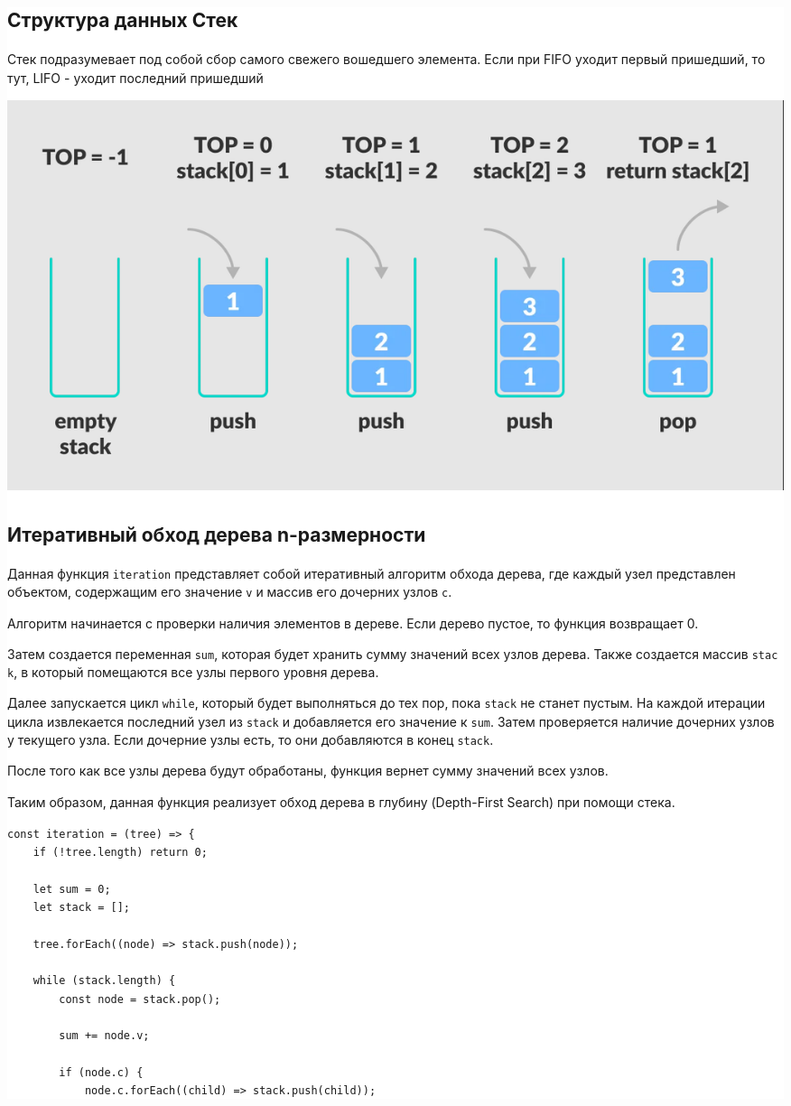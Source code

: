 ## Структура данных Стек

Стек подразумевает под собой сбор самого свежего вошедшего элемента. Если при FIFO уходит первый пришедший, то тут, LIFO - уходит последний пришедший 

![](_png/bd35d0ad49192ee796e52606ec64915e.png)

## Итеративный обход дерева n-размерности

Данная функция `iteration` представляет собой итеративный алгоритм обхода дерева, где каждый узел представлен объектом, содержащим его значение `v` и массив его дочерних узлов `c`.

Алгоритм начинается с проверки наличия элементов в дереве. Если дерево пустое, то функция возвращает 0.

Затем создается переменная `sum`, которая будет хранить сумму значений всех узлов дерева. Также создается массив `stack`, в который помещаются все узлы первого уровня дерева.

Далее запускается цикл `while`, который будет выполняться до тех пор, пока `stack` не станет пустым. На каждой итерации цикла извлекается последний узел из `stack` и добавляется его значение к `sum`. Затем проверяется наличие дочерних узлов у текущего узла. Если дочерние узлы есть, то они добавляются в конец `stack`.

После того как все узлы дерева будут обработаны, функция вернет сумму значений всех узлов.

Таким образом, данная функция реализует обход дерева в глубину (Depth-First Search) при помощи стека.

```JS
const iteration = (tree) => {
	if (!tree.length) return 0;

	let sum = 0;
	let stack = [];

	tree.forEach((node) => stack.push(node));

	while (stack.length) {
		const node = stack.pop();

		sum += node.v;

		if (node.c) {
			node.c.forEach((child) => stack.push(child));
```
